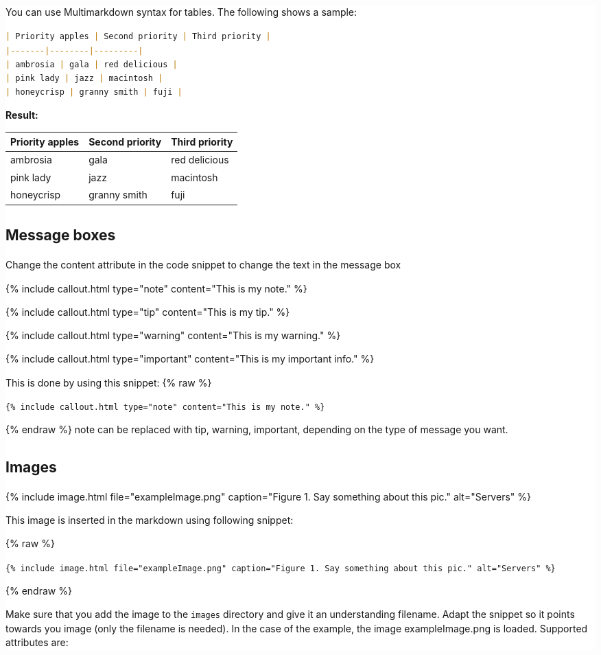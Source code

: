 You can use Multimarkdown syntax for tables. The following shows a sample:

```md
| Priority apples | Second priority | Third priority |
|-------|--------|---------|
| ambrosia | gala | red delicious |
| pink lady | jazz | macintosh |
| honeycrisp | granny smith | fuji |
```

**Result:**

| Priority apples | Second priority | Third priority |
|-------|--------|---------|
| ambrosia | gala | red delicious |
| pink lady | jazz | macintosh |
| honeycrisp | granny smith | fuji |

## Message boxes

Change the content attribute in the code snippet to change the text in the message box

{% include callout.html type="note" content="This is my note." %}

{% include callout.html type="tip" content="This is my tip." %}

{% include callout.html type="warning" content="This is my warning." %}

{% include callout.html type="important" content="This is my important info." %}


This is done by using this snippet:
{% raw %}
```
{% include callout.html type="note" content="This is my note." %}
```
{% endraw %}
note can be replaced with tip, warning, important, depending on the type of message you want. 

## Images

{% include image.html file="exampleImage.png" caption="Figure 1. Say something about this pic." alt="Servers" %}

This image is inserted in the markdown using following snippet:

{% raw %}
```
{% include image.html file="exampleImage.png" caption="Figure 1. Say something about this pic." alt="Servers" %}
```
{% endraw %}

Make sure that you add the image to the `images` directory and give it an understanding filename. Adapt the snippet so it points towards you image (only the filename is needed). In the case of the example, the image exampleImage.png is loaded. Supported attributes are:
